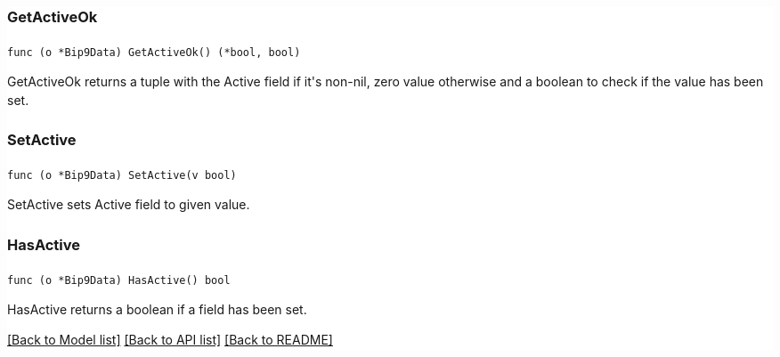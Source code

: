 ### GetActiveOk

`func (o *Bip9Data) GetActiveOk() (*bool, bool)`

GetActiveOk returns a tuple with the Active field if it's non-nil, zero value otherwise
and a boolean to check if the value has been set.

### SetActive

`func (o *Bip9Data) SetActive(v bool)`

SetActive sets Active field to given value.

### HasActive

`func (o *Bip9Data) HasActive() bool`

HasActive returns a boolean if a field has been set.


[[Back to Model list]](../README.md#documentation-for-models) [[Back to API list]](../README.md#documentation-for-api-endpoints) [[Back to README]](../README.md)


